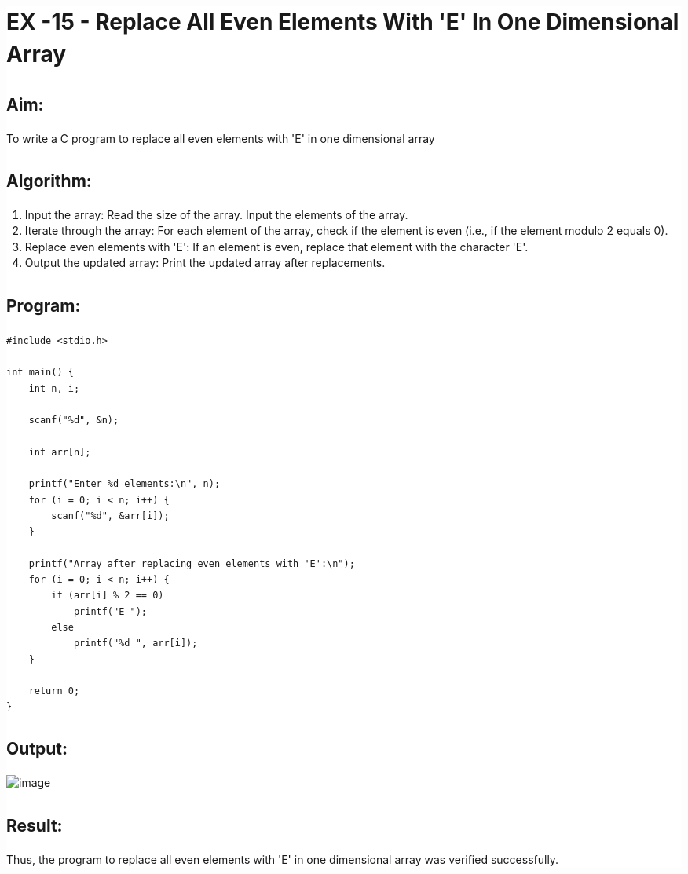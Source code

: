 
# EX -15 - Replace All Even Elements With 'E' In One Dimensional Array

## Aim:
To write a C program to replace all even elements with 'E' in one dimensional array

## Algorithm:
1.	Input the array:
  Read the size of the array.
  Input the elements of the array.
2.	Iterate through the array:
 	For each element of the array, check if the element is even (i.e., if the element modulo 2 equals 0).
3.	Replace even elements with 'E':
     If an element is even, replace that element with the character 'E'.
4.	Output the updated array:
 Print the updated array after replacements.

## Program:
```
#include <stdio.h>

int main() {
    int n, i;

    scanf("%d", &n);

    int arr[n];

    printf("Enter %d elements:\n", n);
    for (i = 0; i < n; i++) {
        scanf("%d", &arr[i]);
    }

    printf("Array after replacing even elements with 'E':\n");
    for (i = 0; i < n; i++) {
        if (arr[i] % 2 == 0)
            printf("E ");
        else
            printf("%d ", arr[i]);
    }

    return 0;
}
```
## Output:
 ![image](https://github.com/user-attachments/assets/ca7383c2-a911-41bc-ac9c-09f9512ed8ef)

## Result:

Thus, the program to replace all even elements with 'E' in one dimensional array was verified successfully.




